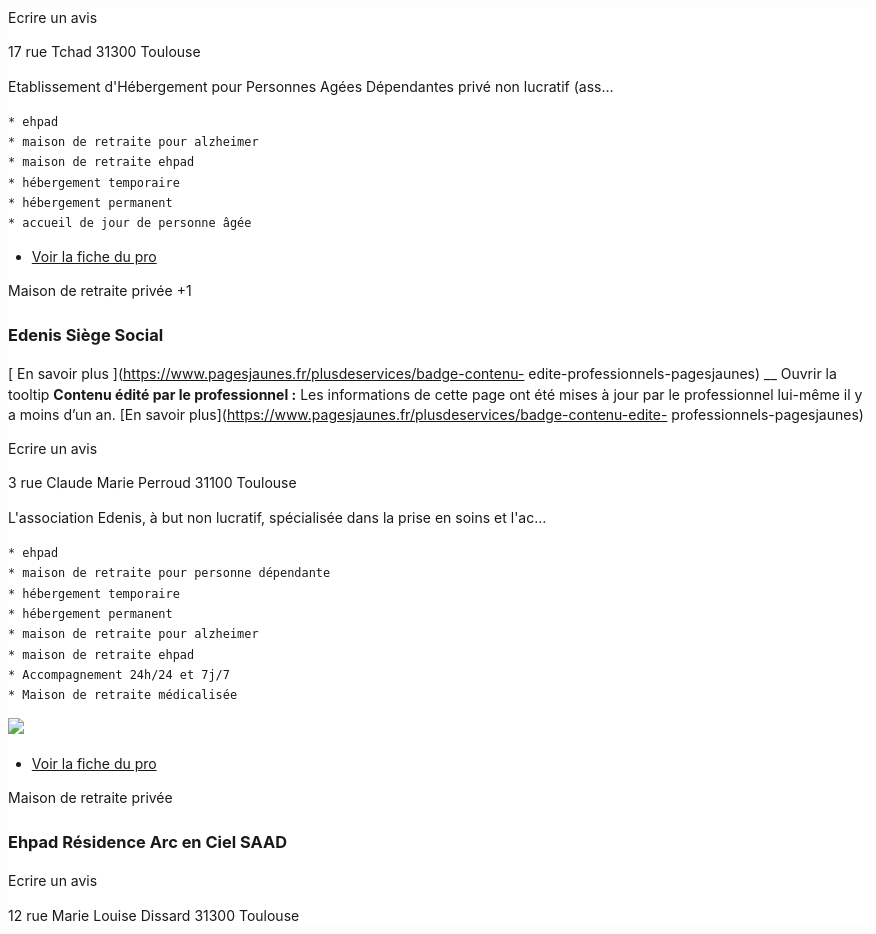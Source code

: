 Ecrire un avis

17 rue Tchad 31300 Toulouse

Etablissement d'Hébergement pour Personnes Agées Dépendantes privé non
lucratif (ass…

    * ehpad
    * maison de retraite pour alzheimer
    * maison de retraite ehpad
    * hébergement temporaire
    * hébergement permanent
    * accueil de jour de personne âgée

  * [ Voir la fiche du pro ](/pros/01720409)

Maison de retraite privée +1

### Edenis Siège Social

[ En savoir plus ](https://www.pagesjaunes.fr/plusdeservices/badge-contenu-
edite-professionnels-pagesjaunes) __ Ouvrir la tooltip **Contenu édité par le
professionnel :** Les informations de cette page ont été mises à jour par le
professionnel lui-même il y a moins d’un an.  [En savoir
plus](https://www.pagesjaunes.fr/plusdeservices/badge-contenu-edite-
professionnels-pagesjaunes)

Ecrire un avis

3 rue Claude Marie Perroud 31100 Toulouse

L'association Edenis, à but non lucratif, spécialisée dans la prise en soins
et l'ac…

    * ehpad
    * maison de retraite pour personne dépendante
    * hébergement temporaire
    * hébergement permanent
    * maison de retraite pour alzheimer
    * maison de retraite ehpad
    * Accompagnement 24h/24 et 7j/7
    * Maison de retraite médicalisée

[
![](https://www.pagesjaunes.fr/media/agc/crop/250x250/67/52/2f/00/00/41/00/e9/48/ca/662267522f00004100e948ca/662267522f0000717de948cb.png?v=2)
](/pros/01720409 "Photo de Edenis Siège Social")

  * [ Voir la fiche du pro ](/pros/50353914)

Maison de retraite privée

### Ehpad Résidence Arc en Ciel SAAD

Ecrire un avis

12 rue Marie Louise Dissard 31300 Toulouse
